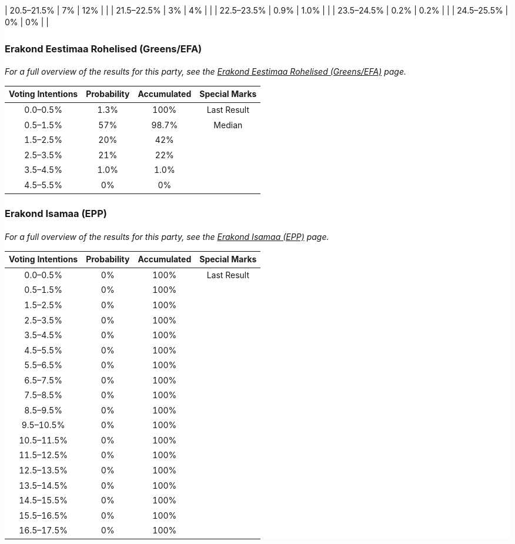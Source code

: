 | 20.5–21.5% | 7% | 12% |  |
| 21.5–22.5% | 3% | 4% |  |
| 22.5–23.5% | 0.9% | 1.0% |  |
| 23.5–24.5% | 0.2% | 0.2% |  |
| 24.5–25.5% | 0% | 0% |  |

### Erakond Eestimaa Rohelised (Greens/EFA)

*For a full overview of the results for this party, see the [Erakond Eestimaa Rohelised (Greens/EFA)](party-erakondeestimaarohelisedgreensefa.html) page.*

| Voting Intentions | Probability | Accumulated | Special Marks |
|:-----------------:|:-----------:|:-----------:|:-------------:|
| 0.0–0.5% | 1.3% | 100% | Last Result |
| 0.5–1.5% | 57% | 98.7% | Median |
| 1.5–2.5% | 20% | 42% |  |
| 2.5–3.5% | 21% | 22% |  |
| 3.5–4.5% | 1.0% | 1.0% |  |
| 4.5–5.5% | 0% | 0% |  |

### Erakond Isamaa (EPP)

*For a full overview of the results for this party, see the [Erakond Isamaa (EPP)](party-erakondisamaaepp.html) page.*

| Voting Intentions | Probability | Accumulated | Special Marks |
|:-----------------:|:-----------:|:-----------:|:-------------:|
| 0.0–0.5% | 0% | 100% | Last Result |
| 0.5–1.5% | 0% | 100% |  |
| 1.5–2.5% | 0% | 100% |  |
| 2.5–3.5% | 0% | 100% |  |
| 3.5–4.5% | 0% | 100% |  |
| 4.5–5.5% | 0% | 100% |  |
| 5.5–6.5% | 0% | 100% |  |
| 6.5–7.5% | 0% | 100% |  |
| 7.5–8.5% | 0% | 100% |  |
| 8.5–9.5% | 0% | 100% |  |
| 9.5–10.5% | 0% | 100% |  |
| 10.5–11.5% | 0% | 100% |  |
| 11.5–12.5% | 0% | 100% |  |
| 12.5–13.5% | 0% | 100% |  |
| 13.5–14.5% | 0% | 100% |  |
| 14.5–15.5% | 0% | 100% |  |
| 15.5–16.5% | 0% | 100% |  |
| 16.5–17.5% | 0% | 100% |  |